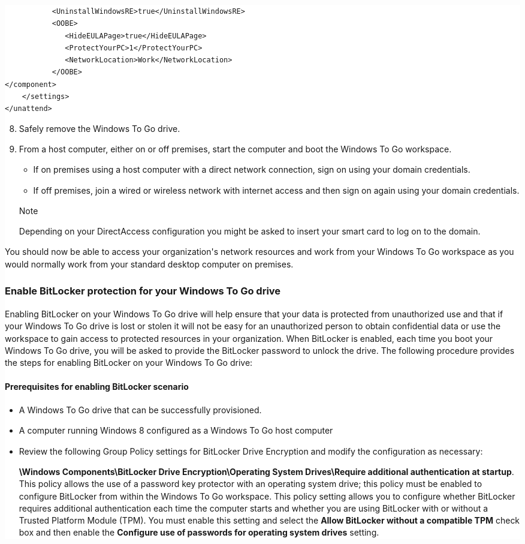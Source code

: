    ``` 
              <UninstallWindowsRE>true</UninstallWindowsRE>
              <OOBE>
                 <HideEULAPage>true</HideEULAPage>
                 <ProtectYourPC>1</ProtectYourPC>
                 <NetworkLocation>Work</NetworkLocation>
              </OOBE>
   </component>
       </settings>
   </unattend>
   ```

8. Safely remove the Windows To Go drive.

9. From a host computer, either on or off premises, start the computer and boot the Windows To Go workspace.

   * If on premises using a host computer with a direct network connection, sign on using your domain credentials.

   * If off premises, join a wired or wireless network with internet access and then sign on again using your domain credentials.

   >[!NOTE]
   >Depending on your DirectAccess configuration you might be asked to insert your smart card to log on to the domain.

You should now be able to access your organization's network resources and work from your Windows To Go workspace as you would normally work from your standard desktop computer on premises.

### Enable BitLocker protection for your Windows To Go drive

Enabling BitLocker on your Windows To Go drive will help ensure that your data is protected from unauthorized use and that if your Windows To Go drive is lost or stolen it will not be easy for an unauthorized person to obtain confidential data or use the workspace to gain access to protected resources in your organization. When BitLocker is enabled, each time you boot your Windows To Go drive, you will be asked to provide the BitLocker password to unlock the drive. The following procedure provides the steps for enabling BitLocker on your Windows To Go drive:

#### Prerequisites for enabling BitLocker scenario

* A Windows To Go drive that can be successfully provisioned.

* A computer running Windows 8 configured as a Windows To Go host computer

* Review the following Group Policy settings for BitLocker Drive Encryption and modify the configuration as necessary:

    **\\Windows Components\\BitLocker Drive Encryption\\Operating System Drives\\Require additional authentication at startup**. This policy allows the use of a password key protector with an operating system drive; this policy must be enabled to configure BitLocker from within the Windows To Go workspace. This policy setting allows you to configure whether BitLocker requires additional authentication each time the computer starts and whether you are using BitLocker with or without a Trusted Platform Module (TPM). You must enable this setting and select the **Allow BitLocker without a compatible TPM** check box and then enable the **Configure use of passwords for operating system drives** setting.
